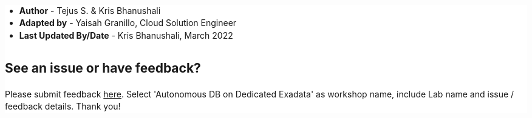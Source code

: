 - **Author** - Tejus S. & Kris Bhanushali
- **Adapted by** -  Yaisah Granillo, Cloud Solution Engineer
- **Last Updated By/Date** - Kris Bhanushali, March 2022

## See an issue or have feedback?  
Please submit feedback [here](https://apexapps.oracle.com/pls/apex/f?p=133:1:::::P1_FEEDBACK:1).   Select 'Autonomous DB on Dedicated Exadata' as workshop name, include Lab name and issue / feedback details. Thank you!
